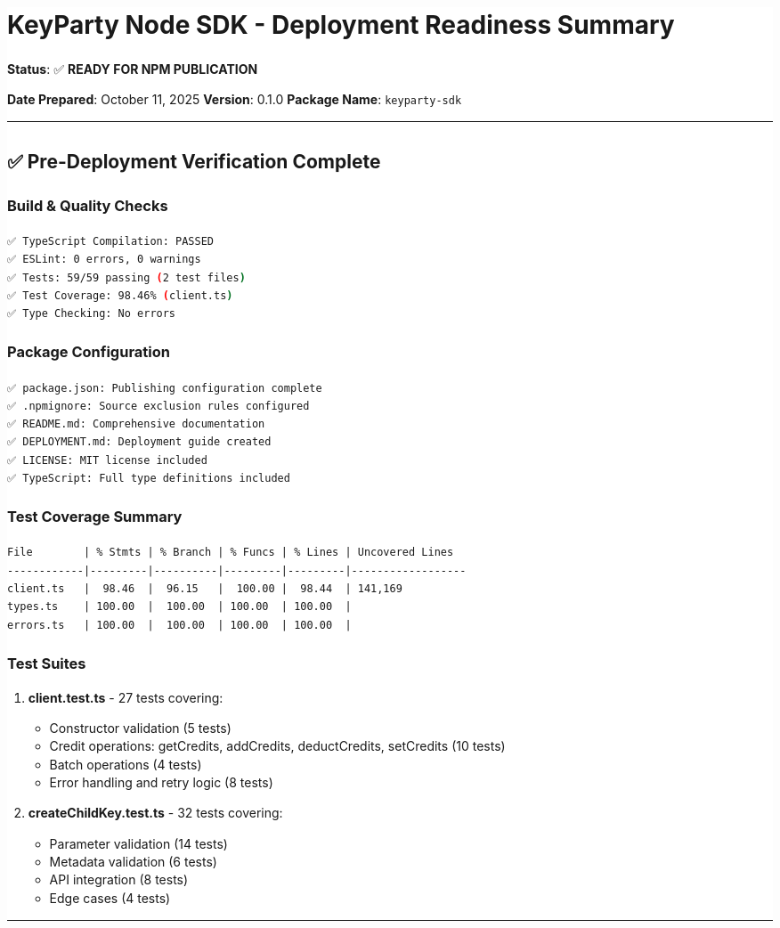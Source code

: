 # KeyParty Node SDK - Deployment Readiness Summary

**Status**: ✅ **READY FOR NPM PUBLICATION**

**Date Prepared**: October 11, 2025
**Version**: 0.1.0
**Package Name**: `keyparty-sdk`

---

## ✅ Pre-Deployment Verification Complete

### Build & Quality Checks
```bash
✅ TypeScript Compilation: PASSED
✅ ESLint: 0 errors, 0 warnings
✅ Tests: 59/59 passing (2 test files)
✅ Test Coverage: 98.46% (client.ts)
✅ Type Checking: No errors
```

### Package Configuration
```bash
✅ package.json: Publishing configuration complete
✅ .npmignore: Source exclusion rules configured
✅ README.md: Comprehensive documentation
✅ DEPLOYMENT.md: Deployment guide created
✅ LICENSE: MIT license included
✅ TypeScript: Full type definitions included
```

### Test Coverage Summary
```
File        | % Stmts | % Branch | % Funcs | % Lines | Uncovered Lines
------------|---------|----------|---------|---------|------------------
client.ts   |  98.46  |  96.15   |  100.00 |  98.44  | 141,169
types.ts    | 100.00  |  100.00  | 100.00  | 100.00  |
errors.ts   | 100.00  |  100.00  | 100.00  | 100.00  |
```

### Test Suites
1. **client.test.ts** - 27 tests covering:
   - Constructor validation (5 tests)
   - Credit operations: getCredits, addCredits, deductCredits, setCredits (10 tests)
   - Batch operations (4 tests)
   - Error handling and retry logic (8 tests)

2. **createChildKey.test.ts** - 32 tests covering:
   - Parameter validation (14 tests)
   - Metadata validation (6 tests)
   - API integration (8 tests)
   - Edge cases (4 tests)

---